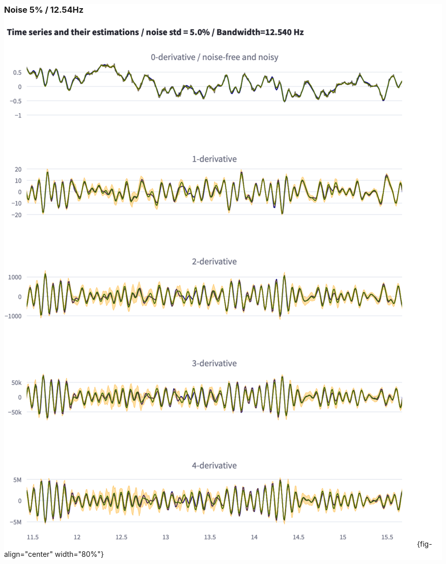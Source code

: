 
### Noise 5% / 12.54Hz

![Example of derivatives reconstruction with confidence intervals](images/derivatives_reconstruction_2.png){fig-align="center" width="80%"}

